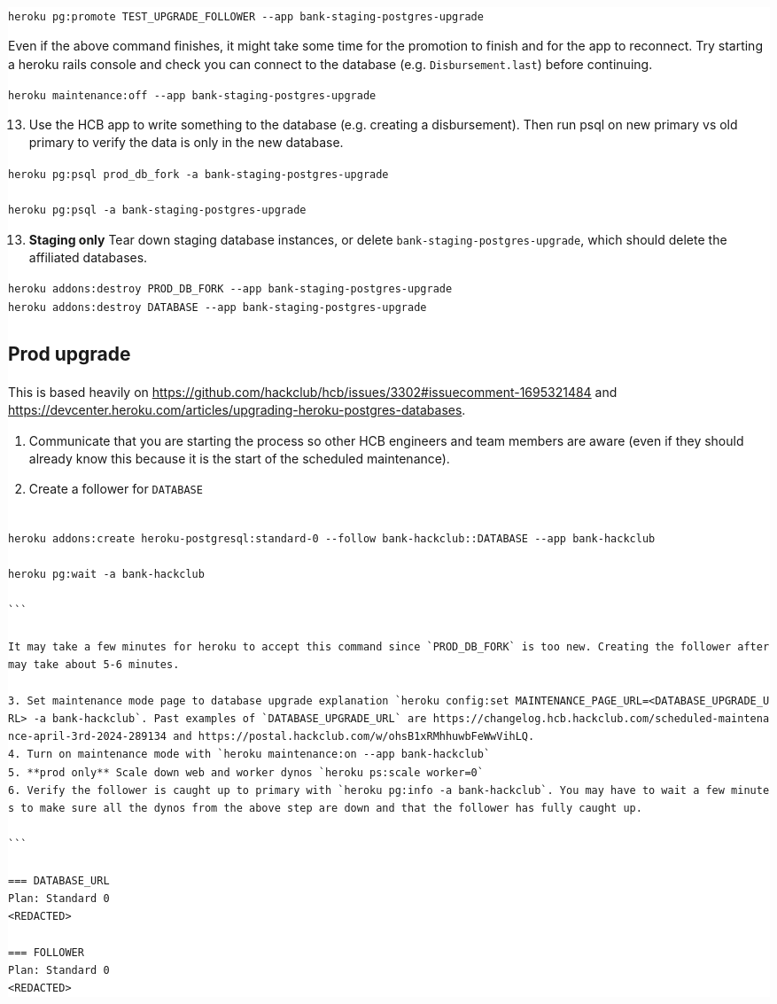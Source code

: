 ```
heroku pg:promote TEST_UPGRADE_FOLLOWER --app bank-staging-postgres-upgrade
```

Even if the above command finishes, it might take some time for the promotion to finish and for the app to reconnect. Try starting a heroku rails console and check you can connect to the database (e.g. `Disbursement.last`) before continuing.

```
heroku maintenance:off --app bank-staging-postgres-upgrade
```

13. Use the HCB app to write something to the database (e.g. creating a disbursement). Then run psql on new primary vs old primary to verify the data is only in the new database.

```
heroku pg:psql prod_db_fork -a bank-staging-postgres-upgrade

heroku pg:psql -a bank-staging-postgres-upgrade
```

13. **Staging only** Tear down staging database instances, or delete `bank-staging-postgres-upgrade`, which should delete the affiliated databases.

```
heroku addons:destroy PROD_DB_FORK --app bank-staging-postgres-upgrade
heroku addons:destroy DATABASE --app bank-staging-postgres-upgrade
```

## Prod upgrade

This is based heavily on https://github.com/hackclub/hcb/issues/3302#issuecomment-1695321484 and https://devcenter.heroku.com/articles/upgrading-heroku-postgres-databases.

1. Communicate that you are starting the process so other HCB engineers and team members are aware (even if they should already know this because it is the start of the scheduled maintenance).

2. Create a follower for `DATABASE`

````

heroku addons:create heroku-postgresql:standard-0 --follow bank-hackclub::DATABASE --app bank-hackclub

heroku pg:wait -a bank-hackclub

```

It may take a few minutes for heroku to accept this command since `PROD_DB_FORK` is too new. Creating the follower after may take about 5-6 minutes.

3. Set maintenance mode page to database upgrade explanation `heroku config:set MAINTENANCE_PAGE_URL=<DATABASE_UPGRADE_URL> -a bank-hackclub`. Past examples of `DATABASE_UPGRADE_URL` are https://changelog.hcb.hackclub.com/scheduled-maintenance-april-3rd-2024-289134 and https://postal.hackclub.com/w/ohsB1xRMhhuwbFeWwVihLQ.
4. Turn on maintenance mode with `heroku maintenance:on --app bank-hackclub`
5. **prod only** Scale down web and worker dynos `heroku ps:scale worker=0`
6. Verify the follower is caught up to primary with `heroku pg:info -a bank-hackclub`. You may have to wait a few minutes to make sure all the dynos from the above step are down and that the follower has fully caught up.

```

=== DATABASE_URL
Plan: Standard 0
<REDACTED>

=== FOLLOWER
Plan: Standard 0
<REDACTED>
````